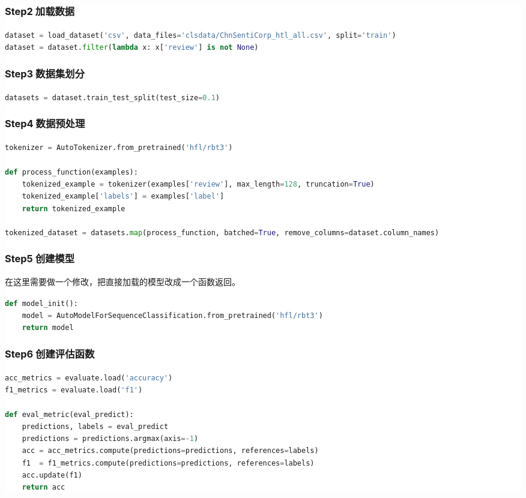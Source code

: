 ### Step2 加载数据


```python
dataset = load_dataset('csv', data_files='clsdata/ChnSentiCorp_htl_all.csv', split='train')
dataset = dataset.filter(lambda x: x['review'] is not None)
```

### Step3 数据集划分


```python
datasets = dataset.train_test_split(test_size=0.1)
```

### Step4 数据预处理


```python
tokenizer = AutoTokenizer.from_pretrained('hfl/rbt3')

def process_function(examples):
    tokenized_example = tokenizer(examples['review'], max_length=128, truncation=True)
    tokenized_example['labels'] = examples['label']
    return tokenized_example

tokenized_dataset = datasets.map(process_function, batched=True, remove_columns=dataset.column_names)
```


### Step5 创建模型

在这里需要做一个修改，把直接加载的模型改成一个函数返回。
```python
def model_init():
    model = AutoModelForSequenceClassification.from_pretrained('hfl/rbt3')
    return model
```

### Step6 创建评估函数


```python
acc_metrics = evaluate.load('accuracy')
f1_metrics = evaluate.load('f1')

def eval_metric(eval_predict):
    predictions, labels = eval_predict
    predictions = predictions.argmax(axis=-1)
    acc = acc_metrics.compute(predictions=predictions, references=labels)
    f1  = f1_metrics.compute(predictions=predictions, references=labels)
    acc.update(f1)
    return acc
```
